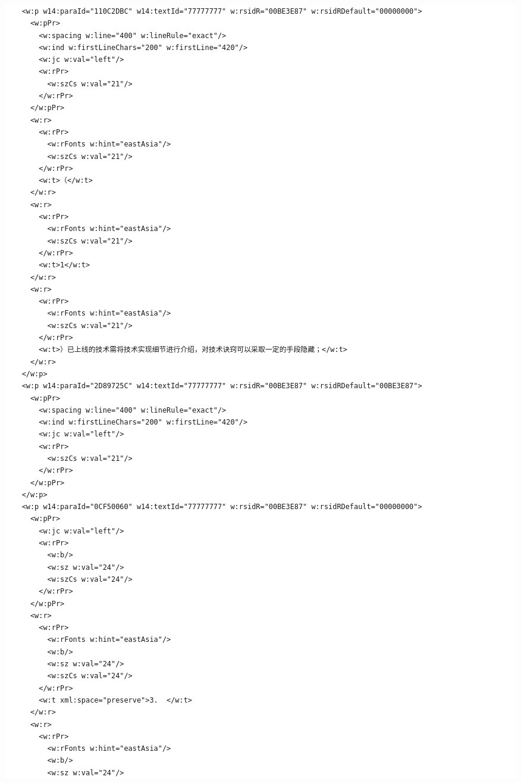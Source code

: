         <w:p w14:paraId="110C2DBC" w14:textId="77777777" w:rsidR="00BE3E87" w:rsidRDefault="00000000">
          <w:pPr>
            <w:spacing w:line="400" w:lineRule="exact"/>
            <w:ind w:firstLineChars="200" w:firstLine="420"/>
            <w:jc w:val="left"/>
            <w:rPr>
              <w:szCs w:val="21"/>
            </w:rPr>
          </w:pPr>
          <w:r>
            <w:rPr>
              <w:rFonts w:hint="eastAsia"/>
              <w:szCs w:val="21"/>
            </w:rPr>
            <w:t>（</w:t>
          </w:r>
          <w:r>
            <w:rPr>
              <w:rFonts w:hint="eastAsia"/>
              <w:szCs w:val="21"/>
            </w:rPr>
            <w:t>1</w:t>
          </w:r>
          <w:r>
            <w:rPr>
              <w:rFonts w:hint="eastAsia"/>
              <w:szCs w:val="21"/>
            </w:rPr>
            <w:t>）已上线的技术需将技术实现细节进行介绍，对技术诀窍可以采取一定的手段隐藏；</w:t>
          </w:r>
        </w:p>
        <w:p w14:paraId="2D89725C" w14:textId="77777777" w:rsidR="00BE3E87" w:rsidRDefault="00BE3E87">
          <w:pPr>
            <w:spacing w:line="400" w:lineRule="exact"/>
            <w:ind w:firstLineChars="200" w:firstLine="420"/>
            <w:jc w:val="left"/>
            <w:rPr>
              <w:szCs w:val="21"/>
            </w:rPr>
          </w:pPr>
        </w:p>
        <w:p w14:paraId="0CF50060" w14:textId="77777777" w:rsidR="00BE3E87" w:rsidRDefault="00000000">
          <w:pPr>
            <w:jc w:val="left"/>
            <w:rPr>
              <w:b/>
              <w:sz w:val="24"/>
              <w:szCs w:val="24"/>
            </w:rPr>
          </w:pPr>
          <w:r>
            <w:rPr>
              <w:rFonts w:hint="eastAsia"/>
              <w:b/>
              <w:sz w:val="24"/>
              <w:szCs w:val="24"/>
            </w:rPr>
            <w:t xml:space="preserve">3.  </w:t>
          </w:r>
          <w:r>
            <w:rPr>
              <w:rFonts w:hint="eastAsia"/>
              <w:b/>
              <w:sz w:val="24"/>